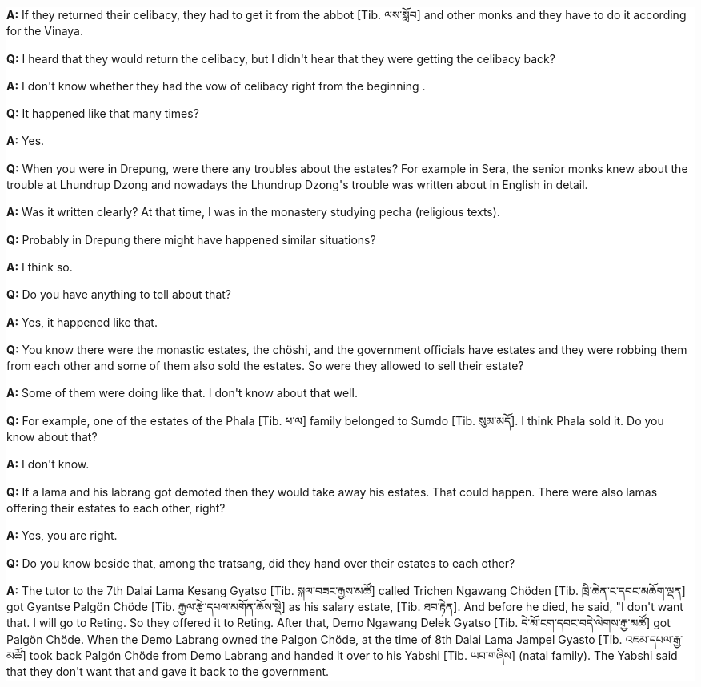 **A:**  If they returned their celibacy, they had to get it from the abbot [Tib. ལས་སློབ] and other monks and they have to do it according for the Vinaya.   

**Q:**  I heard that they would return the celibacy, but I didn't hear that they were getting the celibacy back?   

**A:**  I don't know whether they had the vow of celibacy right from the beginning .   

**Q:**  It happened like that many times?   

**A:**  Yes.   

**Q:**  When you were in Drepung, were there any troubles about the estates? For example in Sera, the senior monks knew about the trouble at Lhundrup Dzong and nowadays the Lhundrup Dzong's trouble was written about in English in detail.   

**A:**  Was it written clearly? At that time, I was in the monastery studying <span class="tooltip" data-text="[tib. དཔེ་ཆ] Religious books/texts, scriptures.">pecha</span> (religious texts).   

**Q:**  Probably in Drepung there might have happened similar situations?   

**A:**  I think so.   

**Q:**  Do you have anything to tell about that?   

**A:**  Yes, it happened like that.   

**Q:**  You know there were the monastic estates, the <span class="tooltip" data-text="[tib. ཆོས་གཤིས] A &quot;religious&quot; estate held by a monastery or lama.">chöshi</span>, and the government officials have estates and they were robbing them from each other and some of them also sold the estates. So were they allowed to sell their estate?   

**A:**  Some of them were doing like that. I don't know about that well.   

**Q:**  For example, one of the estates of the Phala [Tib. ཕ་ལ] family belonged to Sumdo [Tib. སུམ་མདོ]. I think Phala sold it. Do you know about that?   

**A:**  I don't know.   

**Q:**  If a lama and his <span class="tooltip" data-text="[tib. བླ་བྲང] 1. The property/wealth owning corporate entity of an incarnate lama. 2. The property/wealth owning corporate entity of the Panchen Lama.">labrang</span> got demoted then they would take away his estates. That could happen. There were also lamas offering their estates to each other, right?   

**A:**  Yes, you are right.   

**Q:**  Do you know beside that, among the <span class="tooltip" data-text="[tib. གྲྭ་ཚང] A &quot;college&quot; within a monastery, for example, in Drepung Monastery there were four main tratsang: Gomang, Loseling, Deyang and Ngagpa. These tratsang were property owning corporate entities and included monks who were organized into residential dormitories called Khamtsen.">tratsang</span>, did they hand over their estates to each other?   

**A:**  The tutor to the 7th Dalai Lama Kesang Gyatso [Tib. སྐལ་བཟང་རྒྱས་མཚོ] called Trichen Ngawang Chöden [Tib. ཁྲི་ཆེན་ང་དབང་མཆོག་ལྡན] got Gyantse Palgön Chöde [Tib. རྒྱལ་རྩེ་དཔལ་མགོན་ཆོས་སྡེ] as his salary estate, [Tib. ཐབ་རྟེན]. And before he died, he said, "I don't want that. I will go to Reting. So they offered it to Reting. After that, Demo Ngawang Delek Gyatso [Tib. དེ་མོ་ངག་དབང་བདེ་ལེགས་རྒྱ་མཚོ] got Palgön Chöde. When the Demo Labrang owned the Palgon Chöde, at the time of 8th Dalai Lama Jampel Gyasto [Tib. འཇམ་དཔལ་རྒྱ་མཚོ] took back Palgön Chöde from Demo Labrang and handed it over to his <span class="tooltip" data-text="[tib. ཡབ་གཞིས] 1. The title given to a family of a Dalai Lama. 2. When used by itself, e.g., Yabshi&#x27;s house, it refers to the family of the current Dalai Lama.">Yabshi</span> [Tib. ཡབ་གཞིས] (natal family). The Yabshi said that they don't want that and gave it back to the government.   
